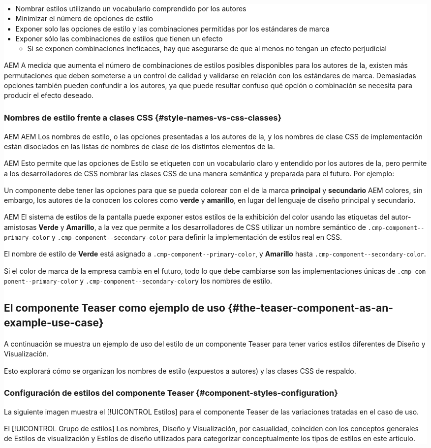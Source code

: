* Nombrar estilos utilizando un vocabulario comprendido por los autores
* Minimizar el número de opciones de estilo
* Exponer solo las opciones de estilo y las combinaciones permitidas por los estándares de marca
* Exponer sólo las combinaciones de estilos que tienen un efecto
   * Si se exponen combinaciones ineficaces, hay que asegurarse de que al menos no tengan un efecto perjudicial

AEM A medida que aumenta el número de combinaciones de estilos posibles disponibles para los autores de la, existen más permutaciones que deben someterse a un control de calidad y validarse en relación con los estándares de marca. Demasiadas opciones también pueden confundir a los autores, ya que puede resultar confuso qué opción o combinación se necesita para producir el efecto deseado.

### Nombres de estilo frente a clases CSS {#style-names-vs-css-classes}

AEM AEM Los nombres de estilo, o las opciones presentadas a los autores de la, y los nombres de clase CSS de implementación están disociados en las listas de nombres de clase de los distintos elementos de la.

AEM Esto permite que las opciones de Estilo se etiqueten con un vocabulario claro y entendido por los autores de la, pero permite a los desarrolladores de CSS nombrar las clases CSS de una manera semántica y preparada para el futuro. Por ejemplo:

Un componente debe tener las opciones para que se pueda colorear con el de la marca **principal** y **secundario** AEM colores, sin embargo, los autores de la conocen los colores como **verde** y **amarillo**, en lugar del lenguaje de diseño principal y secundario.

AEM El sistema de estilos de la pantalla puede exponer estos estilos de la exhibición del color usando las etiquetas del autor-amistosas **Verde** y **Amarillo**, a la vez que permite a los desarrolladores de CSS utilizar un nombre semántico de `.cmp-component--primary-color` y `.cmp-component--secondary-color` para definir la implementación de estilos real en CSS.

El nombre de estilo de **Verde** está asignado a `.cmp-component--primary-color`, y **Amarillo** hasta `.cmp-component--secondary-color`.

Si el color de marca de la empresa cambia en el futuro, todo lo que debe cambiarse son las implementaciones únicas de `.cmp-component--primary-color` y `.cmp-component--secondary-color`y los nombres de estilo.

## El componente Teaser como ejemplo de uso {#the-teaser-component-as-an-example-use-case}

A continuación se muestra un ejemplo de uso del estilo de un componente Teaser para tener varios estilos diferentes de Diseño y Visualización.

Esto explorará cómo se organizan los nombres de estilo (expuestos a autores) y las clases CSS de respaldo.

### Configuración de estilos del componente Teaser {#component-styles-configuration}

La siguiente imagen muestra el [!UICONTROL Estilos] para el componente Teaser de las variaciones tratadas en el caso de uso.

El [!UICONTROL Grupo de estilos] Los nombres, Diseño y Visualización, por casualidad, coinciden con los conceptos generales de Estilos de visualización y Estilos de diseño utilizados para categorizar conceptualmente los tipos de estilos en este artículo.
